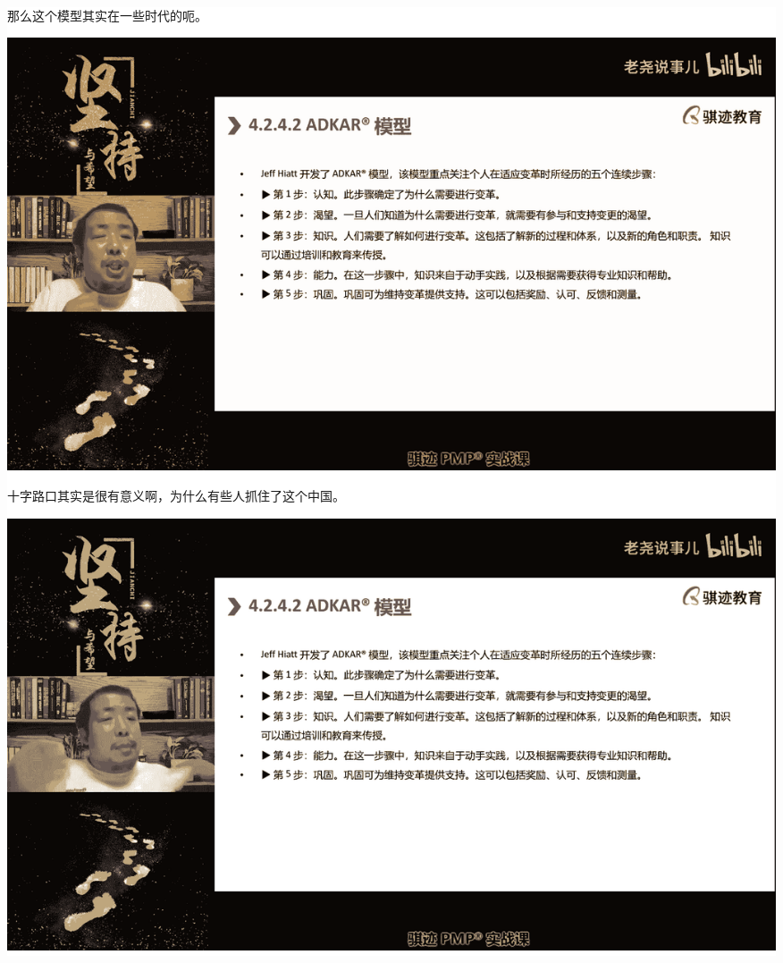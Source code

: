 那么这个模型其实在一些时代的呃。

![](img/25e668827dbb101ac88254ca951a12f9_204.png)

十字路口其实是很有意义啊，为什么有些人抓住了这个中国。

![](img/25e668827dbb101ac88254ca951a12f9_206.png)
